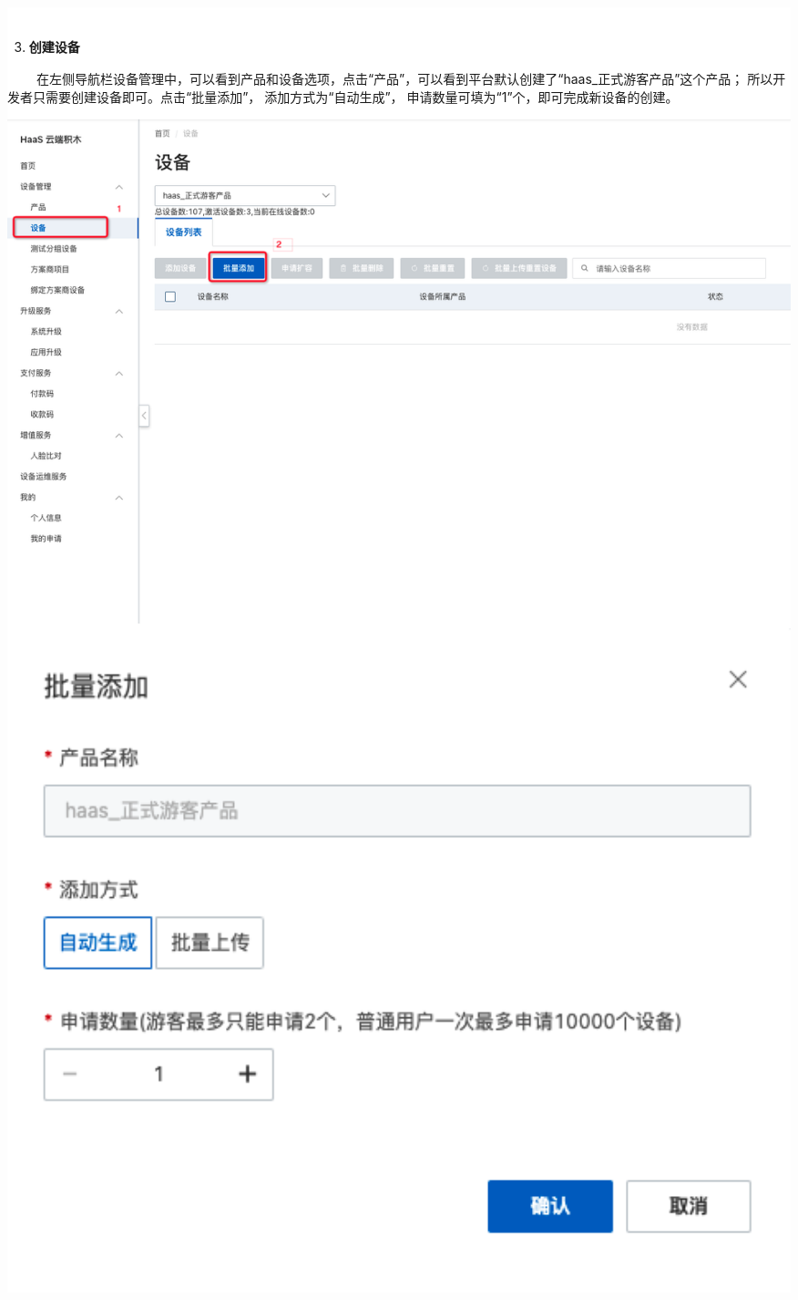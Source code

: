 <br>


3. **创建设备**

&emsp;&emsp;
在左侧导航栏设备管理中，可以看到产品和设备选项，点击“产品”，可以看到平台默认创建了“haas_正式游客产品”这个产品；
所以开发者只需要创建设备即可。点击“批量添加”， 添加方式为“自动生成”， 申请数量可填为“1”个，即可完成新设备的创建。
<div align="center">
<img src=./../../../images/AI_创建设备.png width=100%/>
</div>
<div align="center">
<img src=./../../../images/AI_创建设备_设备信息.png width=100%/>
</div>
<br>

